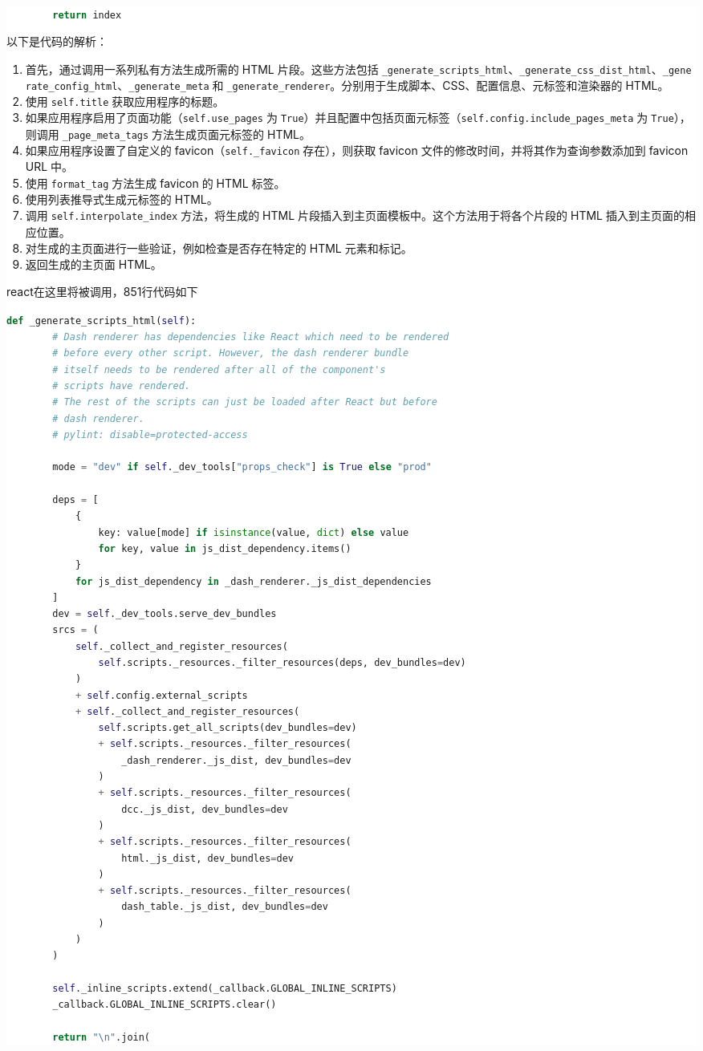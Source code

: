 ```python
        return index
```

以下是代码的解析：

1. 首先，通过调用一系列私有方法生成所需的 HTML 片段。这些方法包括 `_generate_scripts_html`、`_generate_css_dist_html`、`_generate_config_html`、`_generate_meta` 和 `_generate_renderer`。分别用于生成脚本、CSS、配置信息、元标签和渲染器的 HTML。
2. 使用 `self.title` 获取应用程序的标题。
3. 如果应用程序启用了页面功能（`self.use_pages` 为 `True`）并且配置中包括页面元标签（`self.config.include_pages_meta` 为 `True`），则调用 `_page_meta_tags` 方法生成页面元标签的 HTML。
4. 如果应用程序设置了自定义的 favicon（`self._favicon` 存在），则获取 favicon 文件的修改时间，并将其作为查询参数添加到 favicon URL 中。
5. 使用 `format_tag` 方法生成 favicon 的 HTML 标签。
6. 使用列表推导式生成元标签的 HTML。
7. 调用 `self.interpolate_index` 方法，将生成的 HTML 片段插入到主页面模板中。这个方法用于将各个片段的 HTML 插入到主页面的相应位置。
8. 对生成的主页面进行一些验证，例如检查是否存在特定的 HTML 元素和标记。
9. 返回生成的主页面 HTML。

react在这里将被调用，851行代码如下

```python
def _generate_scripts_html(self):
        # Dash renderer has dependencies like React which need to be rendered
        # before every other script. However, the dash renderer bundle
        # itself needs to be rendered after all of the component's
        # scripts have rendered.
        # The rest of the scripts can just be loaded after React but before
        # dash renderer.
        # pylint: disable=protected-access

        mode = "dev" if self._dev_tools["props_check"] is True else "prod"

        deps = [
            {
                key: value[mode] if isinstance(value, dict) else value
                for key, value in js_dist_dependency.items()
            }
            for js_dist_dependency in _dash_renderer._js_dist_dependencies
        ]
        dev = self._dev_tools.serve_dev_bundles
        srcs = (
            self._collect_and_register_resources(
                self.scripts._resources._filter_resources(deps, dev_bundles=dev)
            )
            + self.config.external_scripts
            + self._collect_and_register_resources(
                self.scripts.get_all_scripts(dev_bundles=dev)
                + self.scripts._resources._filter_resources(
                    _dash_renderer._js_dist, dev_bundles=dev
                )
                + self.scripts._resources._filter_resources(
                    dcc._js_dist, dev_bundles=dev
                )
                + self.scripts._resources._filter_resources(
                    html._js_dist, dev_bundles=dev
                )
                + self.scripts._resources._filter_resources(
                    dash_table._js_dist, dev_bundles=dev
                )
            )
        )

        self._inline_scripts.extend(_callback.GLOBAL_INLINE_SCRIPTS)
        _callback.GLOBAL_INLINE_SCRIPTS.clear()

        return "\n".join(
```
